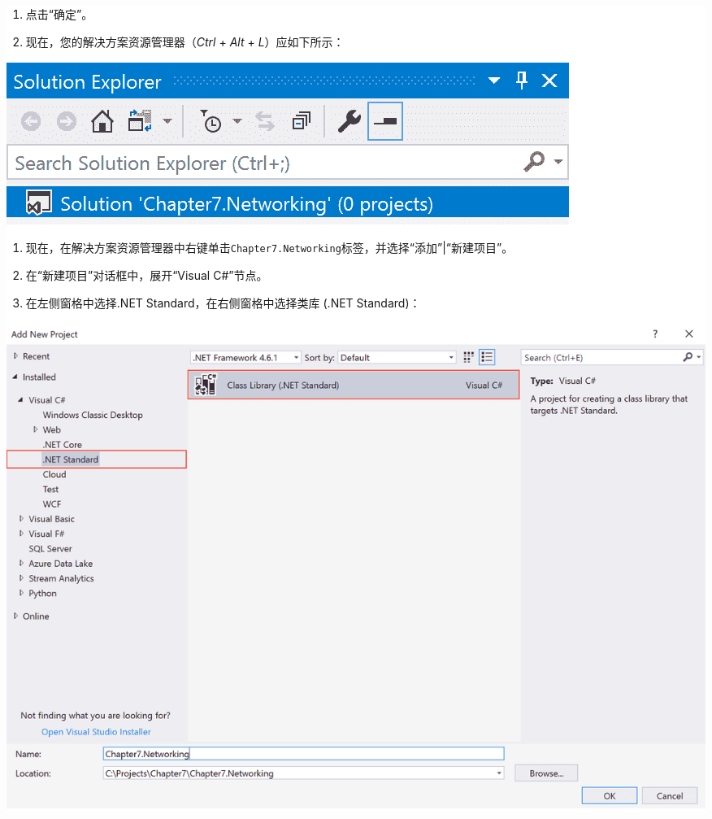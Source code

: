 1.  点击“确定”。

1.  现在，您的解决方案资源管理器（*Ctrl* + *Alt* + *L*）应如下所示：

![](img/838c1674-4e35-4551-94fd-6e6f5d7d6164.png)

1.  现在，在解决方案资源管理器中右键单击`Chapter7.Networking`标签，并选择“添加”|“新建项目”。

1.  在“新建项目”对话框中，展开“Visual C#”节点。

1.  在左侧窗格中选择.NET Standard，在右侧窗格中选择类库 (.NET Standard)：

![](img/21c4f4da-9275-4c60-8a5b-5142ed401e7a.png)
